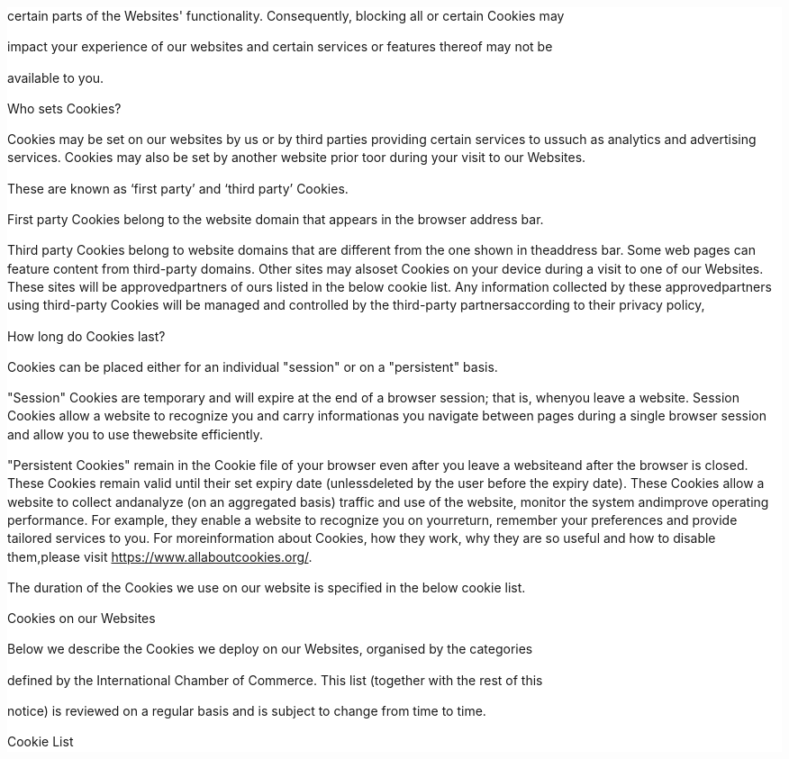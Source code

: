 certain parts of the Websites' functionality. Consequently, blocking all or certain Cookies may

impact your experience of our websites and certain services or features thereof may not be

available to you.

Who sets Cookies?



Cookies may be set on our websites by us or by third parties providing certain services to ussuch as analytics and advertising services. Cookies may also be set by another website prior toor during your visit to our Websites.

These are known as ‘first party’ and ‘third party’ Cookies.

First party Cookies belong to the website domain that appears in the browser address bar.

Third party Cookies belong to website domains that are different from the one shown in theaddress bar. Some web pages can feature content from third-party domains. Other sites may alsoset Cookies on your device during a visit to one of our Websites. These sites will be approvedpartners of ours listed in the below cookie list. Any information collected by these approvedpartners using third-party Cookies will be managed and controlled by the third-party partnersaccording to their privacy policy,



How long do Cookies last?



Cookies can be placed either for an individual "session" or on a "persistent" basis.

"Session" Cookies are temporary and will expire at the end of a browser session; that is, whenyou leave a website. Session Cookies allow a website to recognize you and carry informationas you navigate between pages during a single browser session and allow you to use thewebsite efficiently.

"Persistent Cookies" remain in the Cookie file of your browser even after you leave a websiteand after the browser is closed. These Cookies remain valid until their set expiry date (unlessdeleted by the user before the expiry date). These Cookies allow a website to collect andanalyze (on an aggregated basis) traffic and use of the website, monitor the system andimprove operating performance. For example, they enable a website to recognize you on yourreturn, remember your preferences and provide tailored services to you. For moreinformation about Cookies, how they work, why they are so useful and how to disable them,please visit https://www.allaboutcookies.org/.



The duration of the Cookies we use on our website is specified in the below cookie list.



Cookies on our Websites



Below we describe the Cookies we deploy on our Websites, organised by the categories

defined by the International Chamber of Commerce. This list (together with the rest of this

notice) is reviewed on a regular basis and is subject to change from time to time.



Cookie List


